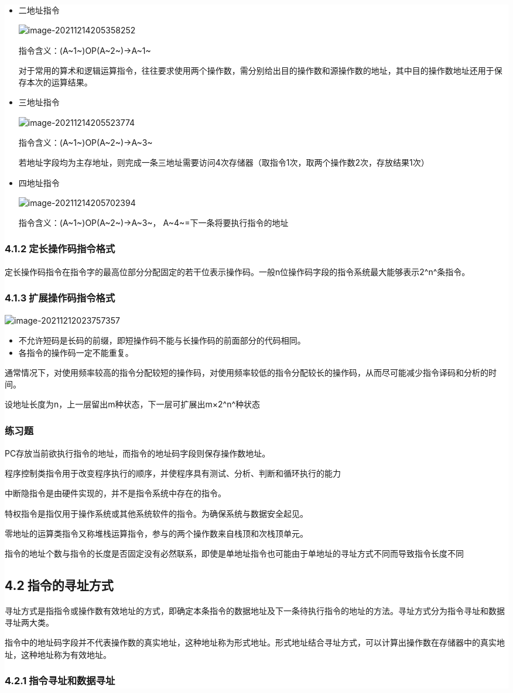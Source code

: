 - 二地址指令

  ![image-20211214205358252](C:\Users\Silhouette76\AppData\Roaming\Typora\typora-user-images\image-20211214205358252.png)

  指令含义：(A~1~)OP(A~2~)→A~1~

  对于常用的算术和逻辑运算指令，往往要求使用两个操作数，需分别给出目的操作数和源操作数的地址，其中目的操作数地址还用于保存本次的运算结果。

- 三地址指令

  ![image-20211214205523774](C:\Users\Silhouette76\AppData\Roaming\Typora\typora-user-images\image-20211214205523774.png)

  指令含义：(A~1~)OP(A~2~)→A~3~

  若地址字段均为主存地址，则完成一条三地址需要访问4次存储器（取指令1次，取两个操作数2次，存放结果1次）

- 四地址指令

  ![image-20211214205702394](C:\Users\Silhouette76\AppData\Roaming\Typora\typora-user-images\image-20211214205702394.png)
  
  指令含义：(A~1~)OP(A~2~)→A~3~， A~4~=下一条将要执行指令的地址

### 4.1.2 定长操作码指令格式

定长操作码指令在指令字的最高位部分分配固定的若干位表示操作码。一般n位操作码字段的指令系统最大能够表示2^n^条指令。

### 4.1.3 扩展操作码指令格式

![image-20211212023757357](C:\Users\Silhouette76\AppData\Roaming\Typora\typora-user-images\image-20211212023757357.png)

- 不允许短码是长码的前缀，即短操作码不能与长操作码的前面部分的代码相同。
- 各指令的操作码一定不能重复。

通常情况下，对使用频率较高的指令分配较短的操作码，对使用频率较低的指令分配较长的操作码，从而尽可能减少指令译码和分析的时间。

设地址长度为n，上一层留出m种状态，下一层可扩展出m×2^n^种状态

### 练习题

PC存放当前欲执行指令的地址，而指令的地址码字段则保存操作数地址。

程序控制类指令用于改变程序执行的顺序，并使程序具有测试、分析、判断和循环执行的能力

中断隐指令是由硬件实现的，并不是指令系统中存在的指令。

特权指令是指仅用于操作系统或其他系统软件的指令。为确保系统与数据安全起见。

零地址的运算类指令又称堆栈运算指令，参与的两个操作数来自栈顶和次栈顶单元。

指令的地址个数与指令的长度是否固定没有必然联系，即使是单地址指令也可能由于单地址的寻址方式不同而导致指令长度不同 

## 4.2 指令的寻址方式

寻址方式是指指令或操作数有效地址的方式，即确定本条指令的数据地址及下一条待执行指令的地址的方法。寻址方式分为指令寻址和数据寻址两大类。

指令中的地址码字段并不代表操作数的真实地址，这种地址称为形式地址。形式地址结合寻址方式，可以计算出操作数在存储器中的真实地址，这种地址称为有效地址。

### 4.2.1 指令寻址和数据寻址
